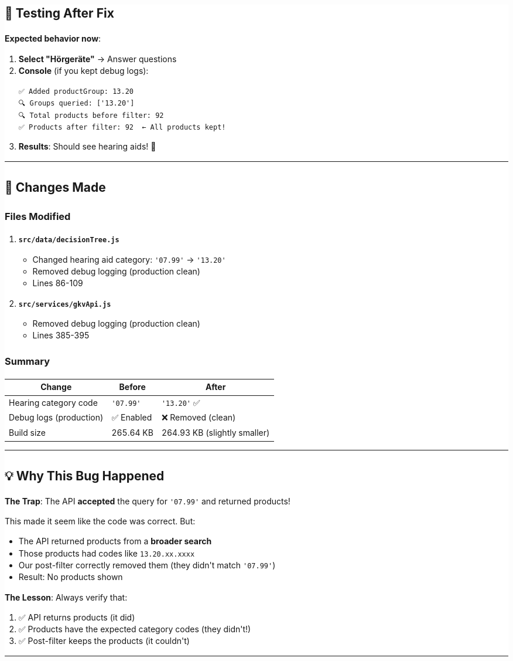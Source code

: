 ## 🧪 Testing After Fix

**Expected behavior now**:

1. **Select "Hörgeräte"** → Answer questions
2. **Console** (if you kept debug logs):
   ```
   ✅ Added productGroup: 13.20
   🔍 Groups queried: ['13.20']
   🔍 Total products before filter: 92
   ✅ Products after filter: 92  ← All products kept!
   ```
3. **Results**: Should see hearing aids! 🎉

---

## 🚀 Changes Made

### Files Modified

1. **`src/data/decisionTree.js`**
   - Changed hearing aid category: `'07.99'` → `'13.20'`
   - Removed debug logging (production clean)
   - Lines 86-109

2. **`src/services/gkvApi.js`**
   - Removed debug logging (production clean)
   - Lines 385-395

### Summary

| Change | Before | After |
|--------|--------|-------|
| Hearing category code | `'07.99'` | `'13.20'` ✅ |
| Debug logs (production) | ✅ Enabled | ❌ Removed (clean) |
| Build size | 265.64 KB | 264.93 KB (slightly smaller) |

---

## 💡 Why This Bug Happened

**The Trap**: The API **accepted** the query for `'07.99'` and returned products!

This made it seem like the code was correct. But:
- The API returned products from a **broader search**
- Those products had codes like `13.20.xx.xxxx`
- Our post-filter correctly removed them (they didn't match `'07.99'`)
- Result: No products shown

**The Lesson**: Always verify that:
1. ✅ API returns products (it did)
2. ✅ Products have the expected category codes (they didn't!)
3. ✅ Post-filter keeps the products (it couldn't)

---